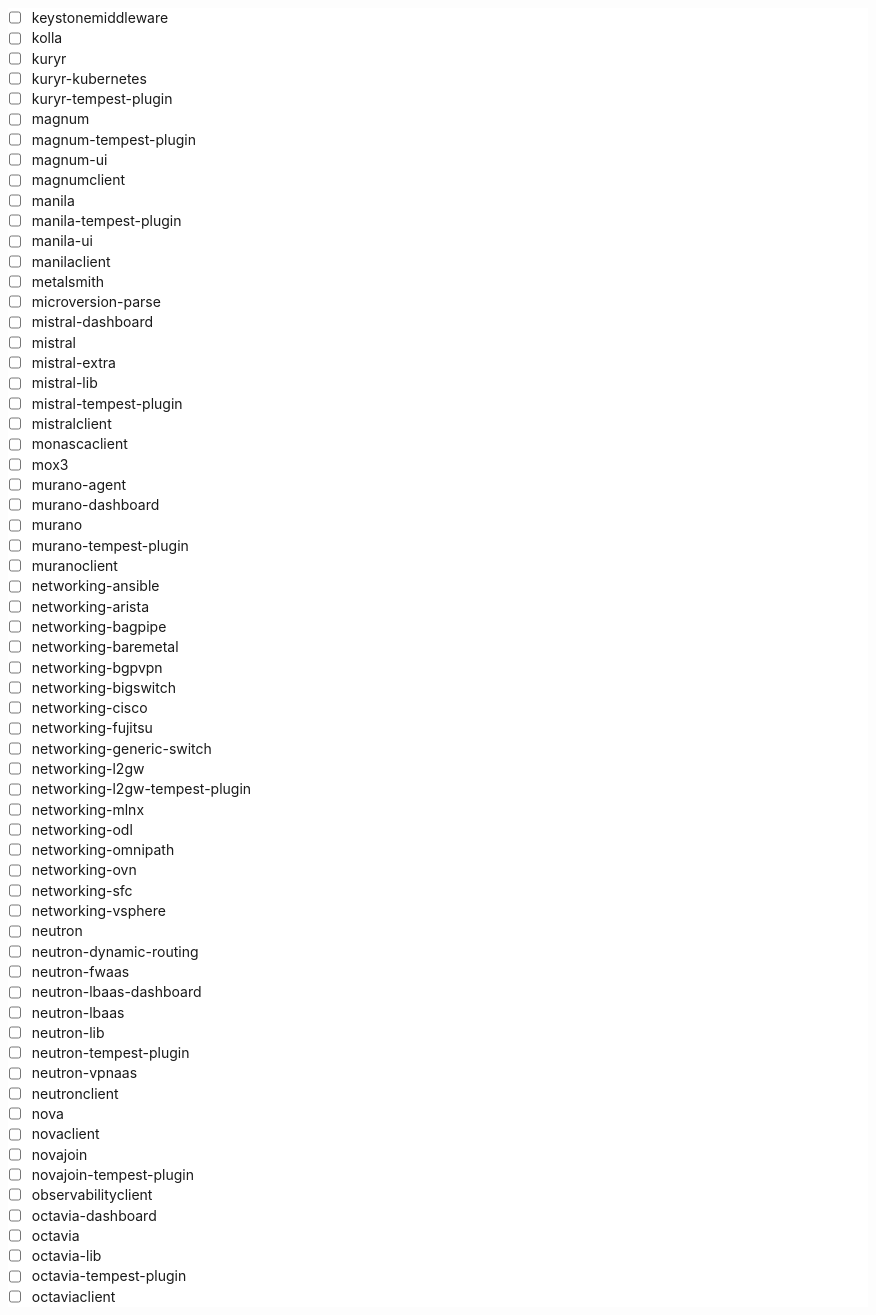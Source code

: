 - [ ] keystonemiddleware
- [ ] kolla
- [ ] kuryr
- [ ] kuryr-kubernetes
- [ ] kuryr-tempest-plugin
- [ ] magnum
- [ ] magnum-tempest-plugin
- [ ] magnum-ui
- [ ] magnumclient
- [ ] manila
- [ ] manila-tempest-plugin
- [ ] manila-ui
- [ ] manilaclient
- [ ] metalsmith
- [ ] microversion-parse
- [ ] mistral-dashboard
- [ ] mistral
- [ ] mistral-extra
- [ ] mistral-lib
- [ ] mistral-tempest-plugin
- [ ] mistralclient
- [ ] monascaclient
- [ ] mox3
- [ ] murano-agent
- [ ] murano-dashboard
- [ ] murano
- [ ] murano-tempest-plugin
- [ ] muranoclient
- [ ] networking-ansible
- [ ] networking-arista
- [ ] networking-bagpipe
- [ ] networking-baremetal
- [ ] networking-bgpvpn
- [ ] networking-bigswitch
- [ ] networking-cisco
- [ ] networking-fujitsu
- [ ] networking-generic-switch
- [ ] networking-l2gw
- [ ] networking-l2gw-tempest-plugin
- [ ] networking-mlnx
- [ ] networking-odl
- [ ] networking-omnipath
- [ ] networking-ovn
- [ ] networking-sfc
- [ ] networking-vsphere
- [ ] neutron
- [ ] neutron-dynamic-routing
- [ ] neutron-fwaas
- [ ] neutron-lbaas-dashboard
- [ ] neutron-lbaas
- [ ] neutron-lib
- [ ] neutron-tempest-plugin
- [ ] neutron-vpnaas
- [ ] neutronclient
- [ ] nova
- [ ] novaclient
- [ ] novajoin
- [ ] novajoin-tempest-plugin
- [ ] observabilityclient
- [ ] octavia-dashboard
- [ ] octavia
- [ ] octavia-lib
- [ ] octavia-tempest-plugin
- [ ] octaviaclient